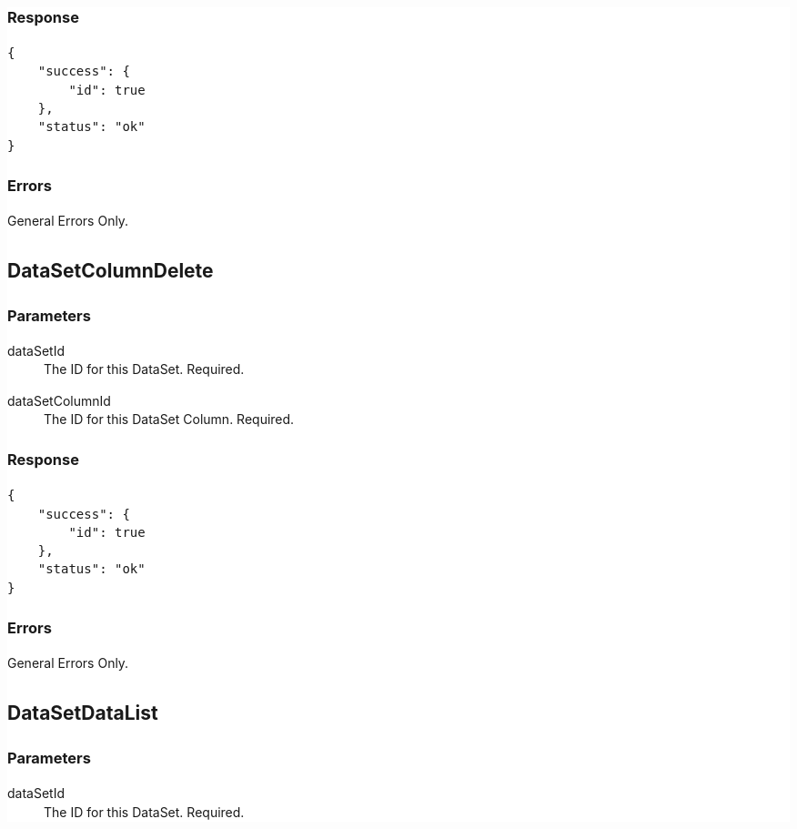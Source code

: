 ### Response

<pre>
{
    "success": {
        "id": true
    },
    "status": "ok"
}
</pre>

### Errors

General Errors Only.

<a name="DataSetColumnDelete"></a>
## DataSetColumnDelete

### Parameters

<dl>
    <dt>dataSetId</dt>
    <dd>The ID for this DataSet. Required.</dd>
</dl>
<dl>
    <dt>dataSetColumnId</dt>
    <dd>The ID for this DataSet Column. Required.</dd>
</dl>

### Response

<pre>
{
    "success": {
        "id": true
    },
    "status": "ok"
}
</pre>

### Errors

General Errors Only.

<a name="DataSetDataList"></a>
## DataSetDataList

### Parameters

<dl>
    <dt>dataSetId</dt>
    <dd>The ID for this DataSet. Required.</dd>
</dl>
